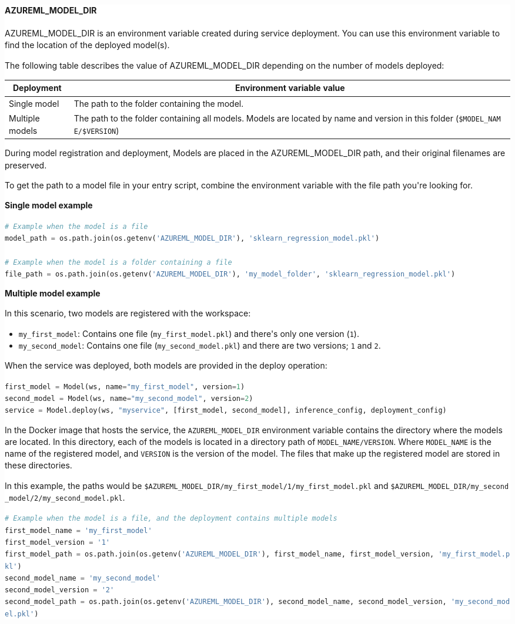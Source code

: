 #### AZUREML_MODEL_DIR

AZUREML_MODEL_DIR is an environment variable created during service deployment. You can use this environment variable to find the location of the deployed model(s).

The following table describes the value of AZUREML_MODEL_DIR depending on the number of models deployed:

| Deployment | Environment variable value |
| ----- | ----- |
| Single model | The path to the folder containing the model. |
| Multiple models | The path to the folder containing all models. Models are located by name and version in this folder (`$MODEL_NAME/$VERSION`) |

During model registration and deployment, Models are placed in the AZUREML_MODEL_DIR path, and their original filenames are preserved.

To get the path to a model file in your entry script, combine the environment variable with the file path you're looking for.

**Single model example**
```python
# Example when the model is a file
model_path = os.path.join(os.getenv('AZUREML_MODEL_DIR'), 'sklearn_regression_model.pkl')

# Example when the model is a folder containing a file
file_path = os.path.join(os.getenv('AZUREML_MODEL_DIR'), 'my_model_folder', 'sklearn_regression_model.pkl')
```

**Multiple model example**

In this scenario, two models are registered with the workspace:

* `my_first_model`: Contains one file (`my_first_model.pkl`) and there's only one version (`1`).
* `my_second_model`: Contains one file (`my_second_model.pkl`) and there are two versions; `1` and `2`.

When the service was deployed, both models are provided in the deploy operation:

```python
first_model = Model(ws, name="my_first_model", version=1)
second_model = Model(ws, name="my_second_model", version=2)
service = Model.deploy(ws, "myservice", [first_model, second_model], inference_config, deployment_config)
```

In the Docker image that hosts the service, the `AZUREML_MODEL_DIR` environment variable contains the directory where the models are located.
In this directory, each of the models is located in a directory path of `MODEL_NAME/VERSION`. Where `MODEL_NAME` is the name of the registered model, and `VERSION` is the version of the model. The files that make up the registered model are stored in these directories.

In this example, the paths would be `$AZUREML_MODEL_DIR/my_first_model/1/my_first_model.pkl` and `$AZUREML_MODEL_DIR/my_second_model/2/my_second_model.pkl`.


```python
# Example when the model is a file, and the deployment contains multiple models
first_model_name = 'my_first_model'
first_model_version = '1'
first_model_path = os.path.join(os.getenv('AZUREML_MODEL_DIR'), first_model_name, first_model_version, 'my_first_model.pkl')
second_model_name = 'my_second_model'
second_model_version = '2'
second_model_path = os.path.join(os.getenv('AZUREML_MODEL_DIR'), second_model_name, second_model_version, 'my_second_model.pkl')
```

